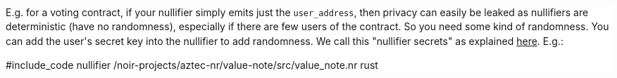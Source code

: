 E.g. for a voting contract, if your nullifier simply emits just the `user_address`, then privacy can easily be leaked as nullifiers are deterministic (have no randomness), especially if there are few users of the contract. So you need some kind of randomness. You can add the user's secret key into the nullifier to add randomness. We call this "nullifier secrets" as explained [here](/aztec/aztec/concepts/accounts/keys.md#nullifier-secrets). E.g.:

#include_code nullifier /noir-projects/aztec-nr/value-note/src/value_note.nr rust
